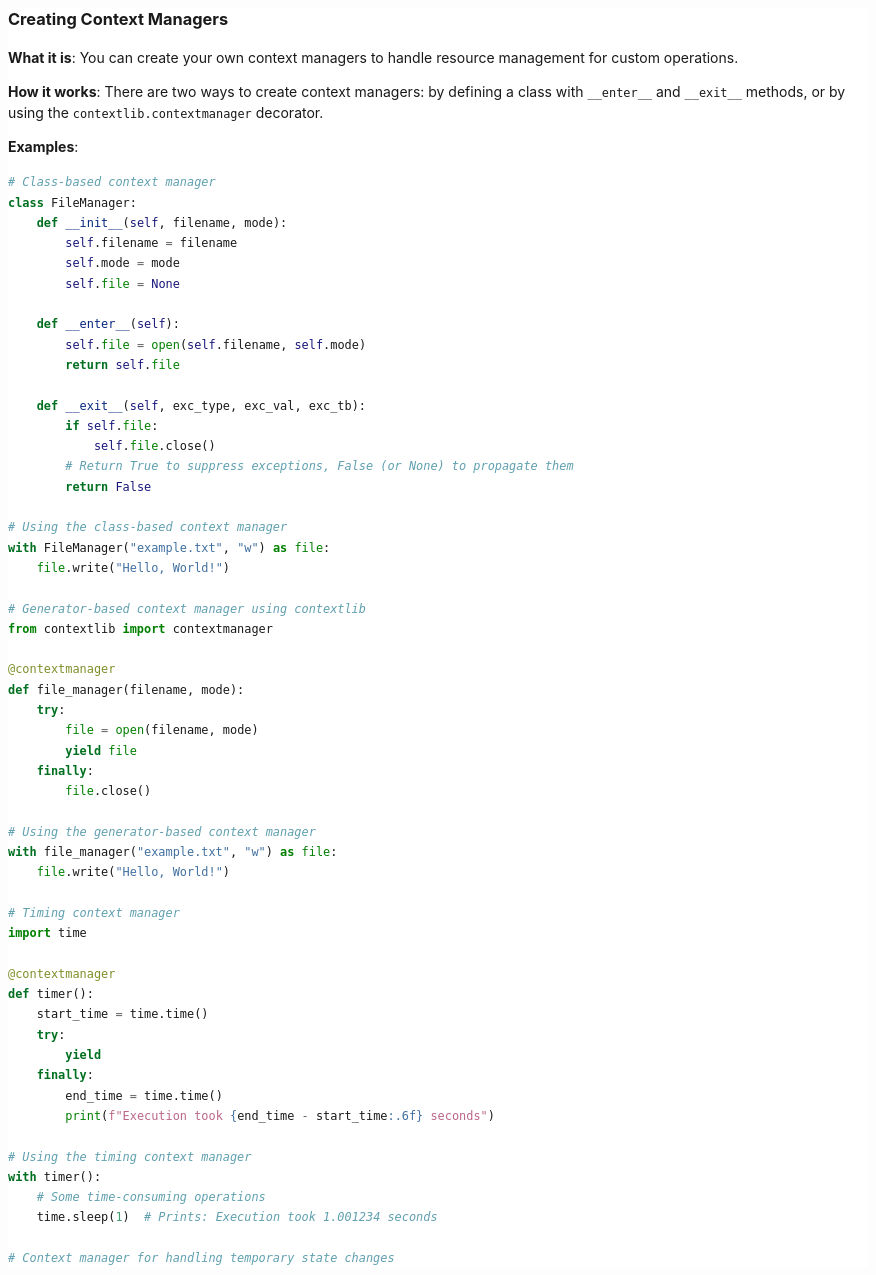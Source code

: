 ### Creating Context Managers

**What it is**: You can create your own context managers to handle resource management for custom operations.

**How it works**: There are two ways to create context managers: by defining a class with `__enter__` and `__exit__` methods, or by using the `contextlib.contextmanager` decorator.

**Examples**:

```python
# Class-based context manager
class FileManager:
    def __init__(self, filename, mode):
        self.filename = filename
        self.mode = mode
        self.file = None
    
    def __enter__(self):
        self.file = open(self.filename, self.mode)
        return self.file
    
    def __exit__(self, exc_type, exc_val, exc_tb):
        if self.file:
            self.file.close()
        # Return True to suppress exceptions, False (or None) to propagate them
        return False

# Using the class-based context manager
with FileManager("example.txt", "w") as file:
    file.write("Hello, World!")

# Generator-based context manager using contextlib
from contextlib import contextmanager

@contextmanager
def file_manager(filename, mode):
    try:
        file = open(filename, mode)
        yield file
    finally:
        file.close()

# Using the generator-based context manager
with file_manager("example.txt", "w") as file:
    file.write("Hello, World!")

# Timing context manager
import time

@contextmanager
def timer():
    start_time = time.time()
    try:
        yield
    finally:
        end_time = time.time()
        print(f"Execution took {end_time - start_time:.6f} seconds")

# Using the timing context manager
with timer():
    # Some time-consuming operations
    time.sleep(1)  # Prints: Execution took 1.001234 seconds

# Context manager for handling temporary state changes
```